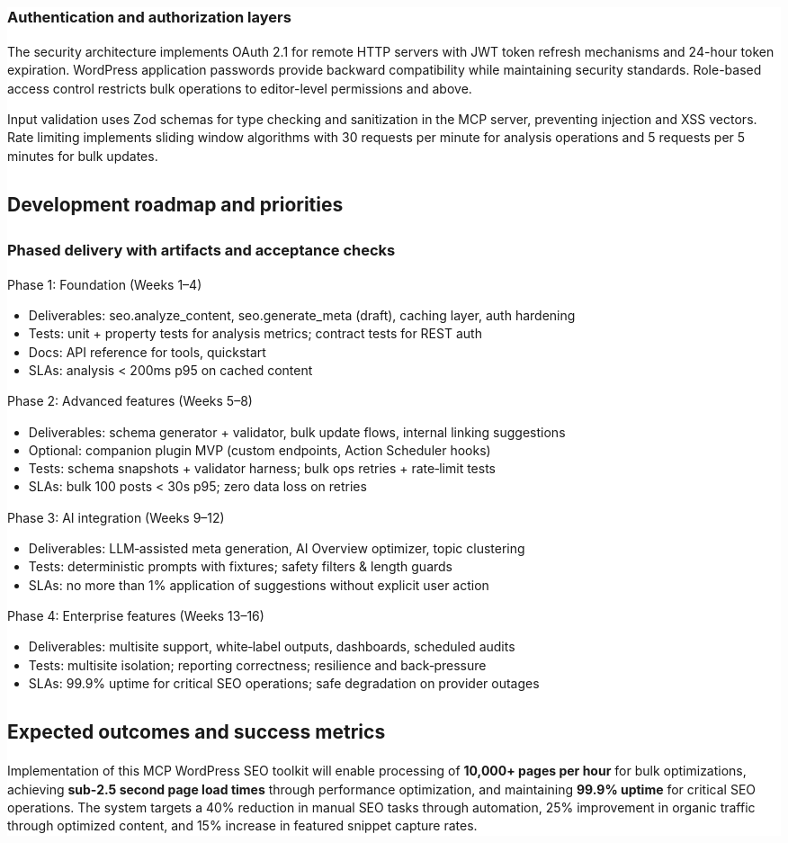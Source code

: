### Authentication and authorization layers

The security architecture implements OAuth 2.1 for remote HTTP servers with JWT token refresh mechanisms and 24-hour
token expiration. WordPress application passwords provide backward compatibility while maintaining security standards.
Role-based access control restricts bulk operations to editor-level permissions and above.

Input validation uses Zod schemas for type checking and sanitization in the MCP server, preventing injection and XSS
vectors. Rate limiting implements sliding window algorithms with 30 requests per minute for analysis operations and 5
requests per 5 minutes for bulk updates.

## Development roadmap and priorities

### Phased delivery with artifacts and acceptance checks

Phase 1: Foundation (Weeks 1–4)

- Deliverables: seo.analyze_content, seo.generate_meta (draft), caching layer, auth hardening
- Tests: unit + property tests for analysis metrics; contract tests for REST auth
- Docs: API reference for tools, quickstart
- SLAs: analysis < 200ms p95 on cached content

Phase 2: Advanced features (Weeks 5–8)

- Deliverables: schema generator + validator, bulk update flows, internal linking suggestions
- Optional: companion plugin MVP (custom endpoints, Action Scheduler hooks)
- Tests: schema snapshots + validator harness; bulk ops retries + rate‑limit tests
- SLAs: bulk 100 posts < 30s p95; zero data loss on retries

Phase 3: AI integration (Weeks 9–12)

- Deliverables: LLM‑assisted meta generation, AI Overview optimizer, topic clustering
- Tests: deterministic prompts with fixtures; safety filters & length guards
- SLAs: no more than 1% application of suggestions without explicit user action

Phase 4: Enterprise features (Weeks 13–16)

- Deliverables: multisite support, white‑label outputs, dashboards, scheduled audits
- Tests: multisite isolation; reporting correctness; resilience and back‑pressure
- SLAs: 99.9% uptime for critical SEO operations; safe degradation on provider outages

## Expected outcomes and success metrics

Implementation of this MCP WordPress SEO toolkit will enable processing of **10,000+ pages per hour** for bulk
optimizations, achieving **sub‑2.5 second page load times** through performance optimization, and maintaining **99.9%
uptime** for critical SEO operations. The system targets a 40% reduction in manual SEO tasks through automation, 25%
improvement in organic traffic through optimized content, and 15% increase in featured snippet capture rates.
